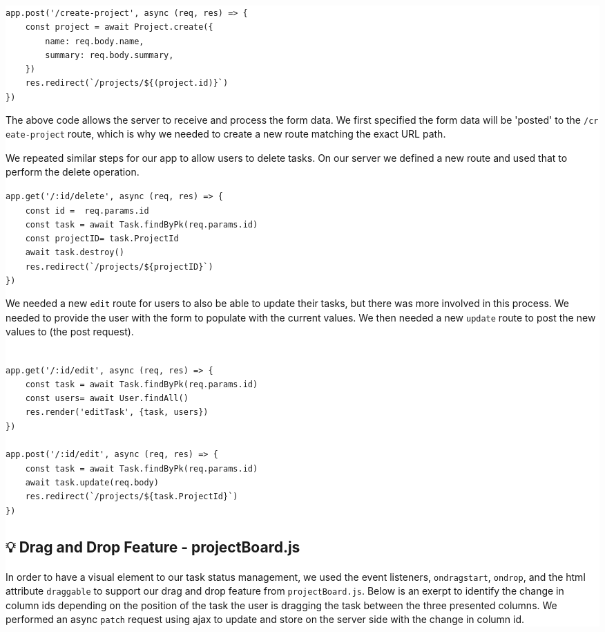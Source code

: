 ```
app.post('/create-project', async (req, res) => {
    const project = await Project.create({
        name: req.body.name,
        summary: req.body.summary,
    })
    res.redirect(`/projects/${(project.id)}`)
})
```

The above code allows the server to receive and process the form data. We first specified the form data will be 'posted' to the `/create-project` route, which is why we needed to create a new route matching the exact URL path.

We repeated similar steps for our app to allow users to delete tasks. On our server we defined a new route and used that to perform the delete operation.

```
app.get('/:id/delete', async (req, res) => {
    const id =  req.params.id
    const task = await Task.findByPk(req.params.id)
    const projectID= task.ProjectId
    await task.destroy()
    res.redirect(`/projects/${projectID}`)
})

```

We needed a new `edit` route for users to also be able to update their tasks, but there was more involved in this process. We needed to provide the user with the form to populate with the current values. We then needed a new `update` route to post the new values to (the post request).

```

app.get('/:id/edit', async (req, res) => {
    const task = await Task.findByPk(req.params.id)
    const users= await User.findAll()
    res.render('editTask', {task, users})
})

app.post('/:id/edit', async (req, res) => {
    const task = await Task.findByPk(req.params.id)
    await task.update(req.body)
    res.redirect(`/projects/${task.ProjectId}`)
})

```

## 💡 Drag and Drop Feature - projectBoard.js

In order to have a visual element to our task status management, we used the event listeners, `ondragstart`, `ondrop`, and the html attribute `draggable` to support our drag and drop feature from `projectBoard.js`. Below is an exerpt to identify the change in column ids depending on the position of the task the user is dragging the task between the three presented columns. We performed an async `patch` request using ajax to update and store on the server side with the change in column id. 
